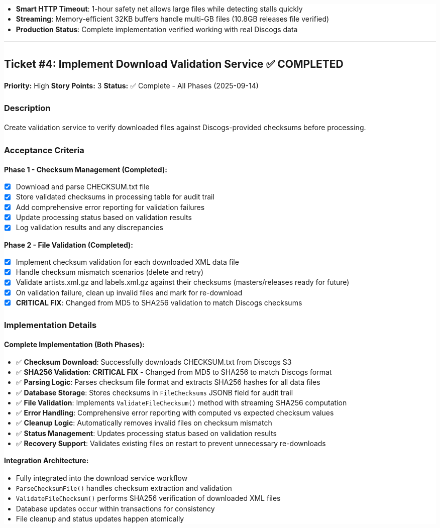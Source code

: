   - **Smart HTTP Timeout**: 1-hour safety net allows large files while detecting stalls quickly
  - **Streaming**: Memory-efficient 32KB buffers handle multi-GB files (10.8GB releases file verified)
- **Production Status**: Complete implementation verified working with real Discogs data

---

## Ticket #4: Implement Download Validation Service ✅ **COMPLETED**

**Priority:** High
**Story Points:** 3
**Status:** ✅ Complete - All Phases (2025-09-14)

### Description

Create validation service to verify downloaded files against Discogs-provided checksums before processing.

### Acceptance Criteria

**Phase 1 - Checksum Management (Completed):**
- [x] Download and parse CHECKSUM.txt file
- [x] Store validated checksums in processing table for audit trail
- [x] Add comprehensive error reporting for validation failures
- [x] Update processing status based on validation results
- [x] Log validation results and any discrepancies

**Phase 2 - File Validation (Completed):**
- [x] Implement checksum validation for each downloaded XML data file
- [x] Handle checksum mismatch scenarios (delete and retry)
- [x] Validate artists.xml.gz and labels.xml.gz against their checksums (masters/releases ready for future)
- [x] On validation failure, clean up invalid files and mark for re-download
- [x] **CRITICAL FIX**: Changed from MD5 to SHA256 validation to match Discogs checksums

### Implementation Details

**Complete Implementation (Both Phases):**
- ✅ **Checksum Download**: Successfully downloads CHECKSUM.txt from Discogs S3
- ✅ **SHA256 Validation**: **CRITICAL FIX** - Changed from MD5 to SHA256 to match Discogs format
- ✅ **Parsing Logic**: Parses checksum file format and extracts SHA256 hashes for all data files
- ✅ **Database Storage**: Stores checksums in `FileChecksums` JSONB field for audit trail
- ✅ **File Validation**: Implements `ValidateFileChecksum()` method with streaming SHA256 computation
- ✅ **Error Handling**: Comprehensive error reporting with computed vs expected checksum values
- ✅ **Cleanup Logic**: Automatically removes invalid files on checksum mismatch
- ✅ **Status Management**: Updates processing status based on validation results
- ✅ **Recovery Support**: Validates existing files on restart to prevent unnecessary re-downloads

**Integration Architecture:**
- Fully integrated into the download service workflow
- `ParseChecksumFile()` handles checksum extraction and validation
- `ValidateFileChecksum()` performs SHA256 verification of downloaded XML files
- Database updates occur within transactions for consistency
- File cleanup and status updates happen atomically
